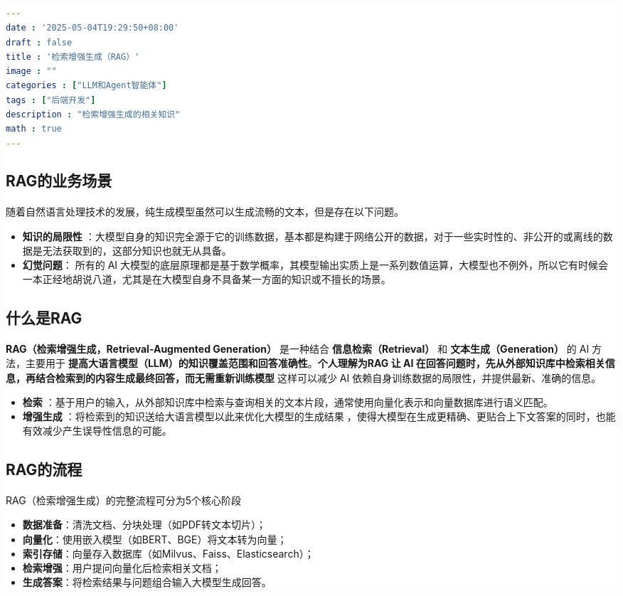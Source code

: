 ```yaml
---
date : '2025-05-04T19:29:50+08:00'
draft : false
title : '检索增强生成（RAG）'
image : ""
categories : ["LLM和Agent智能体"]
tags : ["后端开发"]
description : "检索增强生成的相关知识"
math : true
---
```

## RAG的业务场景

随着自然语言处理技术的发展，纯生成模型虽然可以生成流畅的文本，但是存在以下问题。

- **知识的局限性** ：大模型自身的知识完全源于它的训练数据，基本都是构建于网络公开的数据，对于一些实时性的、非公开的或离线的数据是无法获取到的，这部分知识也就无从具备。
- **幻觉问题**： 所有的 AI 大模型的底层原理都是基于数学概率，其模型输出实质上是一系列数值运算，大模型也不例外，所以它有时候会一本正经地胡说八道，尤其是在大模型自身不具备某一方面的知识或不擅长的场景。

## 什么是RAG

**RAG（检索增强生成，Retrieval-Augmented Generation）** 是一种结合 **信息检索（Retrieval）** 和 **文本生成（Generation）** 的 AI 方法，主要用于 **提高大语言模型（LLM）的知识覆盖范围和回答准确性**。**个人理解为RAG 让 AI 在回答问题时，先从外部知识库中检索相关信息，再结合检索到的内容生成最终回答，而无需重新训练模型** 这样可以减少 AI 依赖自身训练数据的局限性，并提供最新、准确的信息。

- **检索** ：基于用户的输入，从外部知识库中检索与查询相关的文本片段，通常使用向量化表示和向量数据库进行语义匹配。
- **增强生成** ：将检索到的知识送给大语言模型以此来优化大模型的生成结果 ，使得大模型在生成更精确、更贴合上下文答案的同时，也能有效减少产生误导性信息的可能。

## RAG的流程

RAG（检索增强生成）的完整流程可分为5个核心阶段

- **数据准备**：清洗文档、分块处理（如PDF转文本切片）；
- **向量化**：使用嵌入模型（如BERT、BGE）将文本转为向量；
- **索引存储**：向量存入数据库（如Milvus、Faiss、Elasticsearch）；
- **检索增强**：用户提问向量化后检索相关文档；
- **生成答案**：将检索结果与问题组合输入大模型生成回答。

